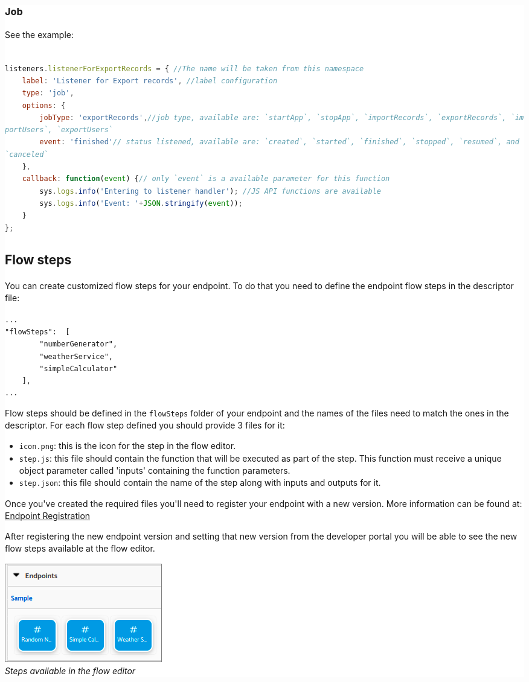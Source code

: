 ### Job

See the example:

```js

listeners.listenerForExportRecords = { //The name will be taken from this namespace
    label: 'Listener for Export records', //label configuration
    type: 'job',
    options: {
        jobType: 'exportRecords',//job type, available are: `startApp`, `stopApp`, `importRecords`, `exportRecords`, `importUsers`, `exportUsers`
        event: 'finished'// status listened, available are: `created`, `started`, `finished`, `stopped`, `resumed`, and `canceled`
    },
    callback: function(event) {// only `event` is a available parameter for this function
        sys.logs.info('Entering to listener handler'); //JS API functions are available
        sys.logs.info('Event: '+JSON.stringify(event));
    }
};
```

## Flow steps

You can create customized flow steps for your endpoint. To do that you need to define the endpoint flow steps in the descriptor file:

```
...
"flowSteps":  [
        "numberGenerator",
        "weatherService",
        "simpleCalculator"
    ],
...
```

Flow steps should be defined in the `flowSteps` folder of your endpoint and the names of the files need to match the ones in the descriptor.
For each flow step defined you should provide 3 files for it:

- `icon.png`: this is the icon for the step in the flow editor.
- `step.js`: this file should contain the function that will be executed as part of the step. This function must receive a unique object parameter called 'inputs' containing the function parameters.
- `step.json`: this file should contain the name of the step along with inputs and outputs for it.

Once you've created the required files you'll need to register your endpoint with a new version.
More information can be found at:
[Endpoint Registration](extensions-create-your-own-endpoints.html#register-your-endpoint)

After registering the new endpoint version and setting that new version from the developer portal
you will be able to see the new flow steps available at the flow editor.
<div style="width:800px">
<img src="/images/vendor/extending/endpoint_flow_steps.png" alt="Endpoints steps" style="max-width:880px; border:1px solid grey;"/>
<br>
<i>
Steps available in the flow editor
</i>